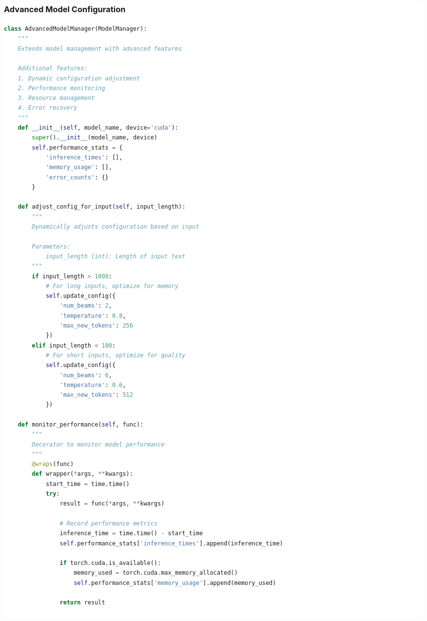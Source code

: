 ### Advanced Model Configuration

```python
class AdvancedModelManager(ModelManager):
    """
    Extends model management with advanced features
    
    Additional features:
    1. Dynamic configuration adjustment
    2. Performance monitoring
    3. Resource management
    4. Error recovery
    """
    def __init__(self, model_name, device='cuda'):
        super().__init__(model_name, device)
        self.performance_stats = {
            'inference_times': [],
            'memory_usage': [],
            'error_counts': {}
        }
        
    def adjust_config_for_input(self, input_length):
        """
        Dynamically adjusts configuration based on input
        
        Parameters:
            input_length (int): Length of input text
        """
        if input_length > 1000:
            # For long inputs, optimize for memory
            self.update_config({
                'num_beams': 2,
                'temperature': 0.8,
                'max_new_tokens': 256
            })
        elif input_length < 100:
            # For short inputs, optimize for quality
            self.update_config({
                'num_beams': 6,
                'temperature': 0.6,
                'max_new_tokens': 512
            })
            
    def monitor_performance(self, func):
        """
        Decorator to monitor model performance
        """
        @wraps(func)
        def wrapper(*args, **kwargs):
            start_time = time.time()
            try:
                result = func(*args, **kwargs)
                
                # Record performance metrics
                inference_time = time.time() - start_time
                self.performance_stats['inference_times'].append(inference_time)
                
                if torch.cuda.is_available():
                    memory_used = torch.cuda.max_memory_allocated()
                    self.performance_stats['memory_usage'].append(memory_used)
                    
                return result
                
```